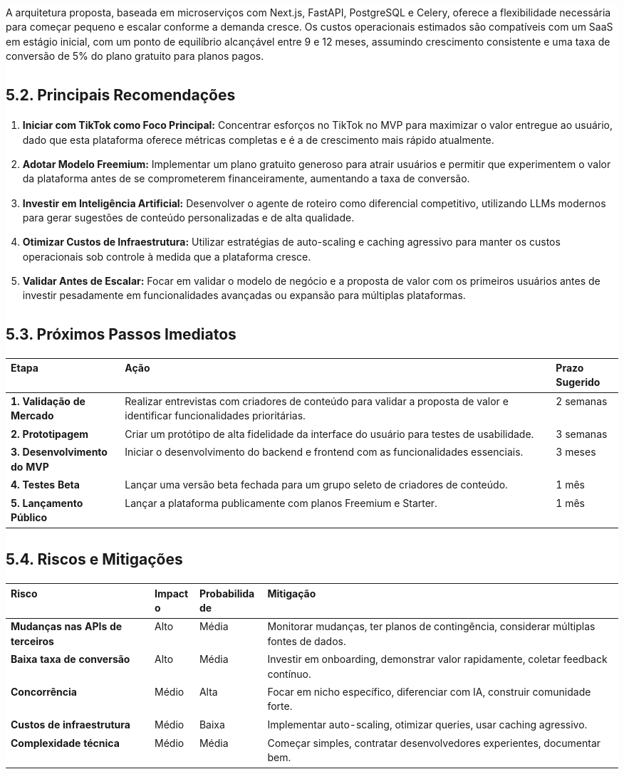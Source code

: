 A arquitetura proposta, baseada em microserviços com Next.js, FastAPI, PostgreSQL e Celery, oferece a flexibilidade necessária para começar pequeno e escalar conforme a demanda cresce. Os custos operacionais estimados são compatíveis com um SaaS em estágio inicial, com um ponto de equilíbrio alcançável entre 9 e 12 meses, assumindo crescimento consistente e uma taxa de conversão de 5% do plano gratuito para planos pagos.

## 5.2. Principais Recomendações

1. **Iniciar com TikTok como Foco Principal:** Concentrar esforços no TikTok no MVP para maximizar o valor entregue ao usuário, dado que esta plataforma oferece métricas completas e é a de crescimento mais rápido atualmente.

2. **Adotar Modelo Freemium:** Implementar um plano gratuito generoso para atrair usuários e permitir que experimentem o valor da plataforma antes de se comprometerem financeiramente, aumentando a taxa de conversão.

3. **Investir em Inteligência Artificial:** Desenvolver o agente de roteiro como diferencial competitivo, utilizando LLMs modernos para gerar sugestões de conteúdo personalizadas e de alta qualidade.

4. **Otimizar Custos de Infraestrutura:** Utilizar estratégias de auto-scaling e caching agressivo para manter os custos operacionais sob controle à medida que a plataforma cresce.

5. **Validar Antes de Escalar:** Focar em validar o modelo de negócio e a proposta de valor com os primeiros usuários antes de investir pesadamente em funcionalidades avançadas ou expansão para múltiplas plataformas.

## 5.3. Próximos Passos Imediatos

| Etapa | Ação | Prazo Sugerido |
| :--- | :--- | :--- |
| **1. Validação de Mercado** | Realizar entrevistas com criadores de conteúdo para validar a proposta de valor e identificar funcionalidades prioritárias. | 2 semanas |
| **2. Prototipagem** | Criar um protótipo de alta fidelidade da interface do usuário para testes de usabilidade. | 3 semanas |
| **3. Desenvolvimento do MVP** | Iniciar o desenvolvimento do backend e frontend com as funcionalidades essenciais. | 3 meses |
| **4. Testes Beta** | Lançar uma versão beta fechada para um grupo seleto de criadores de conteúdo. | 1 mês |
| **5. Lançamento Público** | Lançar a plataforma publicamente com planos Freemium e Starter. | 1 mês |

## 5.4. Riscos e Mitigações

| Risco | Impacto | Probabilidade | Mitigação |
| :--- | :--- | :--- | :--- |
| **Mudanças nas APIs de terceiros** | Alto | Média | Monitorar mudanças, ter planos de contingência, considerar múltiplas fontes de dados. |
| **Baixa taxa de conversão** | Alto | Média | Investir em onboarding, demonstrar valor rapidamente, coletar feedback contínuo. |
| **Concorrência** | Médio | Alta | Focar em nicho específico, diferenciar com IA, construir comunidade forte. |
| **Custos de infraestrutura** | Médio | Baixa | Implementar auto-scaling, otimizar queries, usar caching agressivo. |
| **Complexidade técnica** | Médio | Média | Começar simples, contratar desenvolvedores experientes, documentar bem. |
